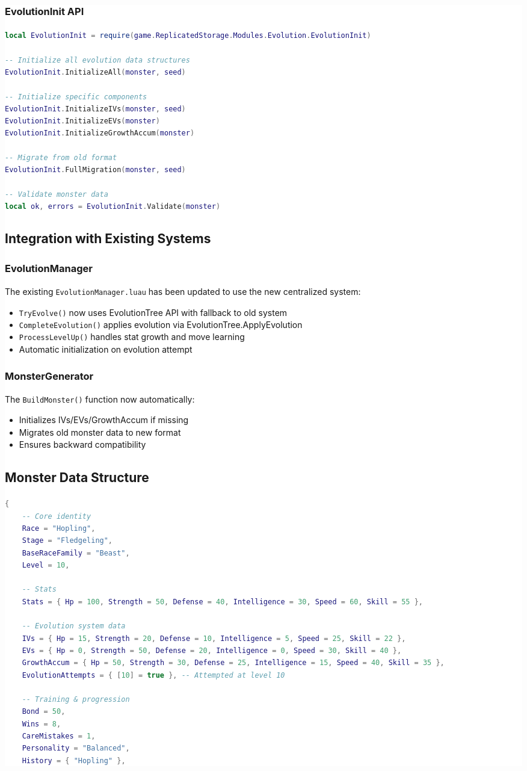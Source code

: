 ### EvolutionInit API

```lua
local EvolutionInit = require(game.ReplicatedStorage.Modules.Evolution.EvolutionInit)

-- Initialize all evolution data structures
EvolutionInit.InitializeAll(monster, seed)

-- Initialize specific components
EvolutionInit.InitializeIVs(monster, seed)
EvolutionInit.InitializeEVs(monster)
EvolutionInit.InitializeGrowthAccum(monster)

-- Migrate from old format
EvolutionInit.FullMigration(monster, seed)

-- Validate monster data
local ok, errors = EvolutionInit.Validate(monster)
```

## Integration with Existing Systems

### EvolutionManager

The existing `EvolutionManager.luau` has been updated to use the new centralized system:
- `TryEvolve()` now uses EvolutionTree API with fallback to old system
- `CompleteEvolution()` applies evolution via EvolutionTree.ApplyEvolution
- `ProcessLevelUp()` handles stat growth and move learning
- Automatic initialization on evolution attempt

### MonsterGenerator

The `BuildMonster()` function now automatically:
- Initializes IVs/EVs/GrowthAccum if missing
- Migrates old monster data to new format
- Ensures backward compatibility

## Monster Data Structure

```lua
{
    -- Core identity
    Race = "Hopling",
    Stage = "Fledgeling",
    BaseRaceFamily = "Beast",
    Level = 10,
    
    -- Stats
    Stats = { Hp = 100, Strength = 50, Defense = 40, Intelligence = 30, Speed = 60, Skill = 55 },
    
    -- Evolution system data
    IVs = { Hp = 15, Strength = 20, Defense = 10, Intelligence = 5, Speed = 25, Skill = 22 },
    EVs = { Hp = 0, Strength = 50, Defense = 20, Intelligence = 0, Speed = 30, Skill = 40 },
    GrowthAccum = { Hp = 50, Strength = 30, Defense = 25, Intelligence = 15, Speed = 40, Skill = 35 },
    EvolutionAttempts = { [10] = true }, -- Attempted at level 10
    
    -- Training & progression
    Bond = 50,
    Wins = 8,
    CareMistakes = 1,
    Personality = "Balanced",
    History = { "Hopling" },
```